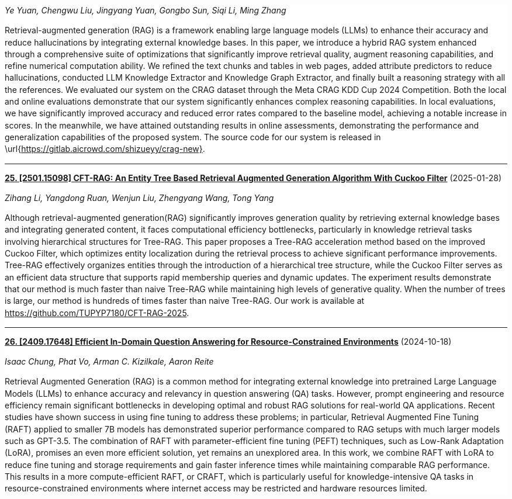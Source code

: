 *Ye Yuan, Chengwu Liu, Jingyang Yuan, Gongbo Sun, Siqi Li, Ming Zhang*

  Retrieval-augmented generation (RAG) is a framework enabling large language
models (LLMs) to enhance their accuracy and reduce hallucinations by
integrating external knowledge bases. In this paper, we introduce a hybrid RAG
system enhanced through a comprehensive suite of optimizations that
significantly improve retrieval quality, augment reasoning capabilities, and
refine numerical computation ability. We refined the text chunks and tables in
web pages, added attribute predictors to reduce hallucinations, conducted LLM
Knowledge Extractor and Knowledge Graph Extractor, and finally built a
reasoning strategy with all the references. We evaluated our system on the CRAG
dataset through the Meta CRAG KDD Cup 2024 Competition. Both the local and
online evaluations demonstrate that our system significantly enhances complex
reasoning capabilities. In local evaluations, we have significantly improved
accuracy and reduced error rates compared to the baseline model, achieving a
notable increase in scores. In the meanwhile, we have attained outstanding
results in online assessments, demonstrating the performance and generalization
capabilities of the proposed system. The source code for our system is released
in \url{https://gitlab.aicrowd.com/shizueyy/crag-new}.


---

**[25. [2501.15098] CFT-RAG: An Entity Tree Based Retrieval Augmented Generation Algorithm
  With Cuckoo Filter](https://arxiv.org/pdf/2501.15098.pdf)** (2025-01-28)

*Zihang Li, Yangdong Ruan, Wenjun Liu, Zhengyang Wang, Tong Yang*

  Although retrieval-augmented generation(RAG) significantly improves
generation quality by retrieving external knowledge bases and integrating
generated content, it faces computational efficiency bottlenecks, particularly
in knowledge retrieval tasks involving hierarchical structures for Tree-RAG.
This paper proposes a Tree-RAG acceleration method based on the improved Cuckoo
Filter, which optimizes entity localization during the retrieval process to
achieve significant performance improvements. Tree-RAG effectively organizes
entities through the introduction of a hierarchical tree structure, while the
Cuckoo Filter serves as an efficient data structure that supports rapid
membership queries and dynamic updates. The experiment results demonstrate that
our method is much faster than naive Tree-RAG while maintaining high levels of
generative quality. When the number of trees is large, our method is hundreds
of times faster than naive Tree-RAG. Our work is available at
https://github.com/TUPYP7180/CFT-RAG-2025.


---

**[26. [2409.17648] Efficient In-Domain Question Answering for Resource-Constrained
  Environments](https://arxiv.org/pdf/2409.17648.pdf)** (2024-10-18)

*Isaac Chung, Phat Vo, Arman C. Kizilkale, Aaron Reite*

  Retrieval Augmented Generation (RAG) is a common method for integrating
external knowledge into pretrained Large Language Models (LLMs) to enhance
accuracy and relevancy in question answering (QA) tasks. However, prompt
engineering and resource efficiency remain significant bottlenecks in
developing optimal and robust RAG solutions for real-world QA applications.
Recent studies have shown success in using fine tuning to address these
problems; in particular, Retrieval Augmented Fine Tuning (RAFT) applied to
smaller 7B models has demonstrated superior performance compared to RAG setups
with much larger models such as GPT-3.5. The combination of RAFT with
parameter-efficient fine tuning (PEFT) techniques, such as Low-Rank Adaptation
(LoRA), promises an even more efficient solution, yet remains an unexplored
area. In this work, we combine RAFT with LoRA to reduce fine tuning and storage
requirements and gain faster inference times while maintaining comparable RAG
performance. This results in a more compute-efficient RAFT, or CRAFT, which is
particularly useful for knowledge-intensive QA tasks in resource-constrained
environments where internet access may be restricted and hardware resources
limited.
